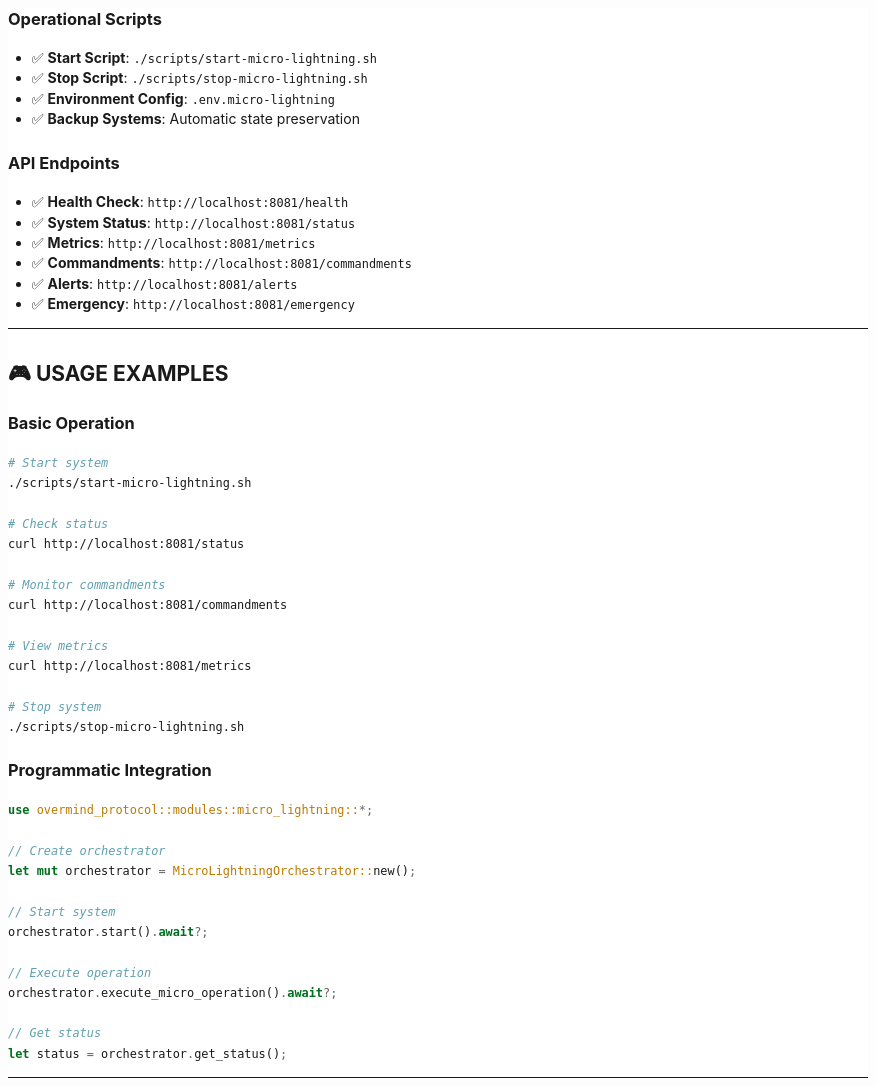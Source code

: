 ### **Operational Scripts**
- ✅ **Start Script**: `./scripts/start-micro-lightning.sh`
- ✅ **Stop Script**: `./scripts/stop-micro-lightning.sh`
- ✅ **Environment Config**: `.env.micro-lightning`
- ✅ **Backup Systems**: Automatic state preservation

### **API Endpoints**
- ✅ **Health Check**: `http://localhost:8081/health`
- ✅ **System Status**: `http://localhost:8081/status`
- ✅ **Metrics**: `http://localhost:8081/metrics`
- ✅ **Commandments**: `http://localhost:8081/commandments`
- ✅ **Alerts**: `http://localhost:8081/alerts`
- ✅ **Emergency**: `http://localhost:8081/emergency`

---

## 🎮 **USAGE EXAMPLES**

### **Basic Operation**
```bash
# Start system
./scripts/start-micro-lightning.sh

# Check status
curl http://localhost:8081/status

# Monitor commandments
curl http://localhost:8081/commandments

# View metrics
curl http://localhost:8081/metrics

# Stop system
./scripts/stop-micro-lightning.sh
```

### **Programmatic Integration**
```rust
use overmind_protocol::modules::micro_lightning::*;

// Create orchestrator
let mut orchestrator = MicroLightningOrchestrator::new();

// Start system
orchestrator.start().await?;

// Execute operation
orchestrator.execute_micro_operation().await?;

// Get status
let status = orchestrator.get_status();
```

---